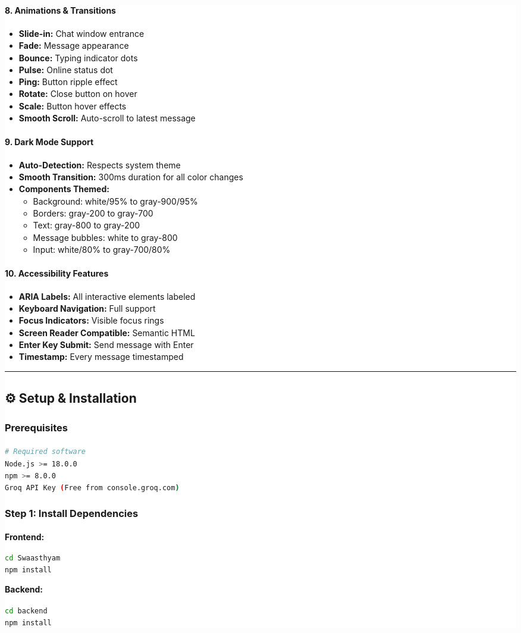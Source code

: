 #### **8. Animations & Transitions**
- **Slide-in:** Chat window entrance
- **Fade:** Message appearance
- **Bounce:** Typing indicator dots
- **Pulse:** Online status dot
- **Ping:** Button ripple effect
- **Rotate:** Close button on hover
- **Scale:** Button hover effects
- **Smooth Scroll:** Auto-scroll to latest message

#### **9. Dark Mode Support**
- **Auto-Detection:** Respects system theme
- **Smooth Transition:** 300ms duration for all color changes
- **Components Themed:**
  - Background: white/95% to gray-900/95%
  - Borders: gray-200 to gray-700
  - Text: gray-800 to gray-200
  - Message bubbles: white to gray-800
  - Input: white/80% to gray-700/80%

#### **10. Accessibility Features**
- **ARIA Labels:** All interactive elements labeled
- **Keyboard Navigation:** Full support
- **Focus Indicators:** Visible focus rings
- **Screen Reader Compatible:** Semantic HTML
- **Enter Key Submit:** Send message with Enter
- **Timestamp:** Every message timestamped

---

## ⚙️ Setup & Installation

### **Prerequisites**
```bash
# Required software
Node.js >= 18.0.0
npm >= 8.0.0
Groq API Key (Free from console.groq.com)
```

### **Step 1: Install Dependencies**

**Frontend:**
```bash
cd Swaasthyam
npm install
```

**Backend:**
```bash
cd backend
npm install
```
